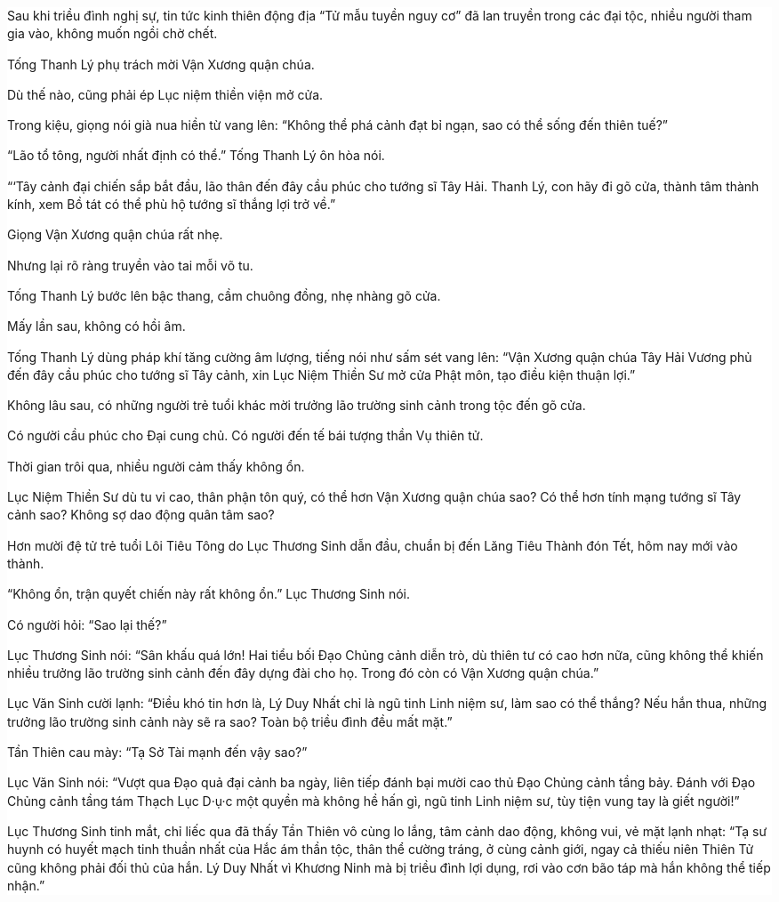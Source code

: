 Sau khi triều đình nghị sự, tin tức kinh thiên động địa “Tử mẫu tuyền nguy cơ” đã lan truyền trong các đại tộc, nhiều người tham gia vào, không muốn ngồi chờ chết.

Tống Thanh Lý phụ trách mời Vận Xương quận chúa.

Dù thế nào, cũng phải ép Lục niệm thiền viện mở cửa.

Trong kiệu, giọng nói già nua hiền từ vang lên: “Không thể phá cảnh đạt bỉ ngạn, sao có thể sống đến thiên tuế?”

“Lão tổ tông, người nhất định có thể.” Tống Thanh Lý ôn hòa nói.

“‘Tây cảnh đại chiến sắp bắt đầu, lão thân đến đây cầu phúc cho tướng sĩ Tây Hải. Thanh Lý, con hãy đi gõ cửa, thành tâm thành kính, xem Bồ tát có thể phù hộ tướng sĩ thắng lợi trở về.”

Giọng Vận Xương quận chúa rất nhẹ.

Nhưng lại rõ ràng truyền vào tai mỗi võ tu.

Tống Thanh Lý bước lên bậc thang, cầm chuông đồng, nhẹ nhàng gõ cửa.

Mấy lần sau, không có hồi âm.

Tống Thanh Lý dùng pháp khí tăng cường âm lượng, tiếng nói như sấm sét vang lên: “Vận Xương quận chúa Tây Hải Vương phủ đến đây cầu phúc cho tướng sĩ Tây cảnh, xin Lục Niệm Thiền Sư mở cửa Phật môn, tạo điều kiện thuận lợi.”

Không lâu sau, có những người trẻ tuổi khác mời trưởng lão trường sinh cảnh trong tộc đến gõ cửa.

Có người cầu phúc cho Đại cung chủ. Có người đến tế bái tượng thần Vụ thiên tử.

Thời gian trôi qua, nhiều người cảm thấy không ổn.

Lục Niệm Thiền Sư dù tu vi cao, thân phận tôn quý, có thể hơn Vận Xương quận chúa sao? Có thể hơn tính mạng tướng sĩ Tây cảnh sao? Không sợ dao động quân tâm sao?

Hơn mười đệ tử trẻ tuổi Lôi Tiêu Tông do Lục Thương Sinh dẫn đầu, chuẩn bị đến Lăng Tiêu Thành đón Tết, hôm nay mới vào thành.

“Không ổn, trận quyết chiến này rất không ổn.” Lục Thương Sinh nói.

Có người hỏi: “Sao lại thế?”

Lục Thương Sinh nói: “Sân khấu quá lớn! Hai tiểu bối Đạo Chủng cảnh diễn trò, dù thiên tư có cao hơn nữa, cũng không thể khiến nhiều trưởng lão trường sinh cảnh đến đây dựng đài cho họ. Trong đó còn có Vận Xương quận chúa.”

Lục Văn Sinh cười lạnh: “Điều khó tin hơn là, Lý Duy Nhất chỉ là ngũ tinh Linh niệm sư, làm sao có thể thắng? Nếu hắn thua, những trưởng lão trường sinh cảnh này sẽ ra sao? Toàn bộ triều đình đều mất mặt.”

Tần Thiên cau mày: “Tạ Sở Tài mạnh đến vậy sao?”

Lục Văn Sinh nói: “Vượt qua Đạo quả đại cảnh ba ngày, liên tiếp đánh bại mười cao thủ Đạo Chủng cảnh tầng bảy. Đánh với Đạo Chủng cảnh tầng tám Thạch Lục D·ụ·c một quyền mà không hề hấn gì, ngũ tinh Linh niệm sư, tùy tiện vung tay là giết người!”

Lục Thương Sinh tinh mắt, chỉ liếc qua đã thấy Tần Thiên vô cùng lo lắng, tâm cảnh dao động, không vui, vẻ mặt lạnh nhạt: “Tạ sư huynh có huyết mạch tinh thuần nhất của Hắc ám thần tộc, thân thể cường tráng, ở cùng cảnh giới, ngay cả thiếu niên Thiên Tử cũng không phải đối thủ của hắn. Lý Duy Nhất vì Khương Ninh mà bị triều đình lợi dụng, rơi vào cơn bão táp mà hắn không thể tiếp nhận.”
